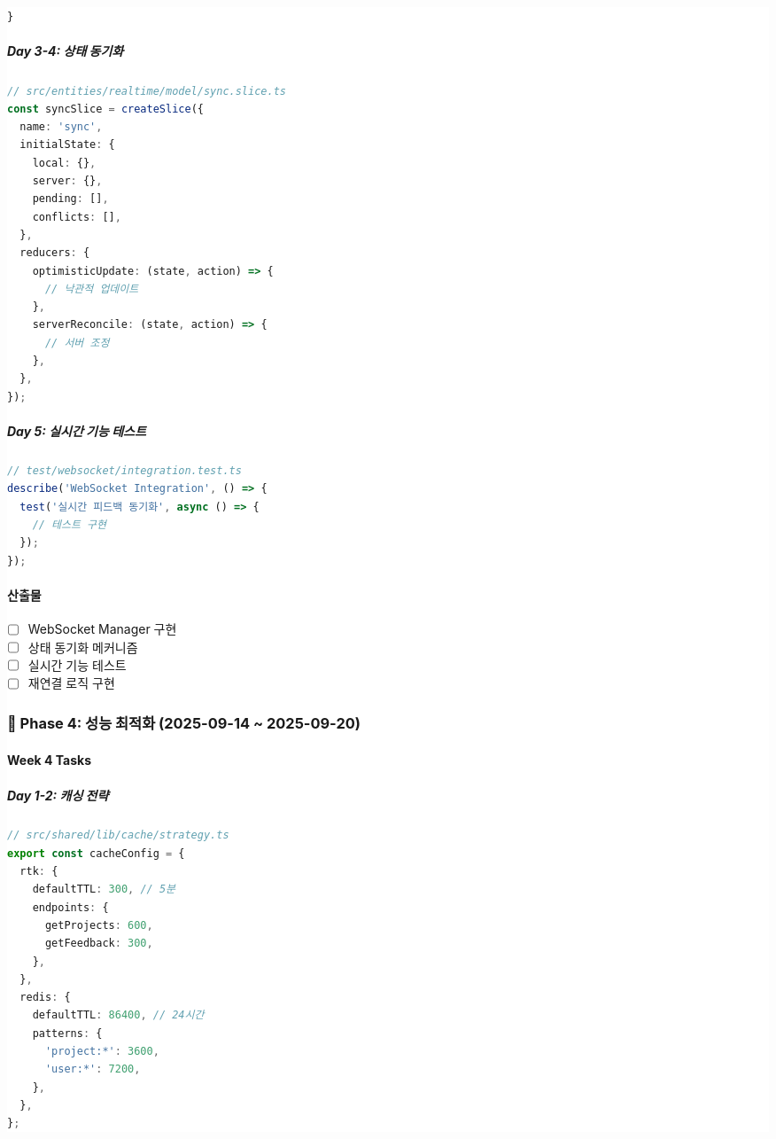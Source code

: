 ```typescript
}
```

##### Day 3-4: 상태 동기화
```typescript
// src/entities/realtime/model/sync.slice.ts
const syncSlice = createSlice({
  name: 'sync',
  initialState: {
    local: {},
    server: {},
    pending: [],
    conflicts: [],
  },
  reducers: {
    optimisticUpdate: (state, action) => {
      // 낙관적 업데이트
    },
    serverReconcile: (state, action) => {
      // 서버 조정
    },
  },
});
```

##### Day 5: 실시간 기능 테스트
```typescript
// test/websocket/integration.test.ts
describe('WebSocket Integration', () => {
  test('실시간 피드백 동기화', async () => {
    // 테스트 구현
  });
});
```

#### 산출물
- [ ] WebSocket Manager 구현
- [ ] 상태 동기화 메커니즘
- [ ] 실시간 기능 테스트
- [ ] 재연결 로직 구현

### 🎯 Phase 4: 성능 최적화 (2025-09-14 ~ 2025-09-20)

#### Week 4 Tasks

##### Day 1-2: 캐싱 전략
```typescript
// src/shared/lib/cache/strategy.ts
export const cacheConfig = {
  rtk: {
    defaultTTL: 300, // 5분
    endpoints: {
      getProjects: 600,
      getFeedback: 300,
    },
  },
  redis: {
    defaultTTL: 86400, // 24시간
    patterns: {
      'project:*': 3600,
      'user:*': 7200,
    },
  },
};
```